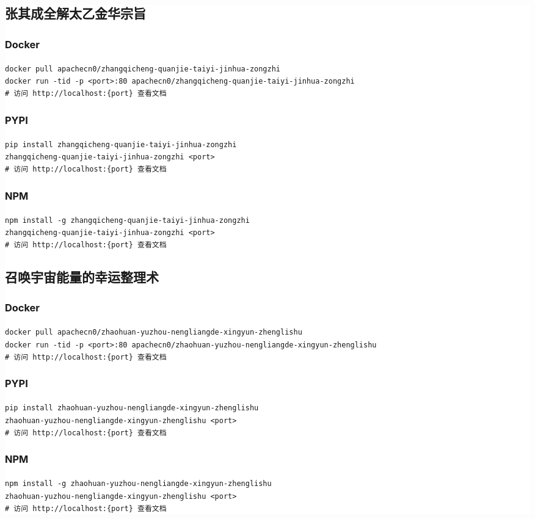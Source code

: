 ## 张其成全解太乙金华宗旨



### Docker

```
docker pull apachecn0/zhangqicheng-quanjie-taiyi-jinhua-zongzhi
docker run -tid -p <port>:80 apachecn0/zhangqicheng-quanjie-taiyi-jinhua-zongzhi
# 访问 http://localhost:{port} 查看文档
```

### PYPI

```
pip install zhangqicheng-quanjie-taiyi-jinhua-zongzhi
zhangqicheng-quanjie-taiyi-jinhua-zongzhi <port>
# 访问 http://localhost:{port} 查看文档
```

### NPM

```
npm install -g zhangqicheng-quanjie-taiyi-jinhua-zongzhi
zhangqicheng-quanjie-taiyi-jinhua-zongzhi <port>
# 访问 http://localhost:{port} 查看文档
```

## 召唤宇宙能量的幸运整理术



### Docker

```
docker pull apachecn0/zhaohuan-yuzhou-nengliangde-xingyun-zhenglishu
docker run -tid -p <port>:80 apachecn0/zhaohuan-yuzhou-nengliangde-xingyun-zhenglishu
# 访问 http://localhost:{port} 查看文档
```

### PYPI

```
pip install zhaohuan-yuzhou-nengliangde-xingyun-zhenglishu
zhaohuan-yuzhou-nengliangde-xingyun-zhenglishu <port>
# 访问 http://localhost:{port} 查看文档
```

### NPM

```
npm install -g zhaohuan-yuzhou-nengliangde-xingyun-zhenglishu
zhaohuan-yuzhou-nengliangde-xingyun-zhenglishu <port>
# 访问 http://localhost:{port} 查看文档
```
